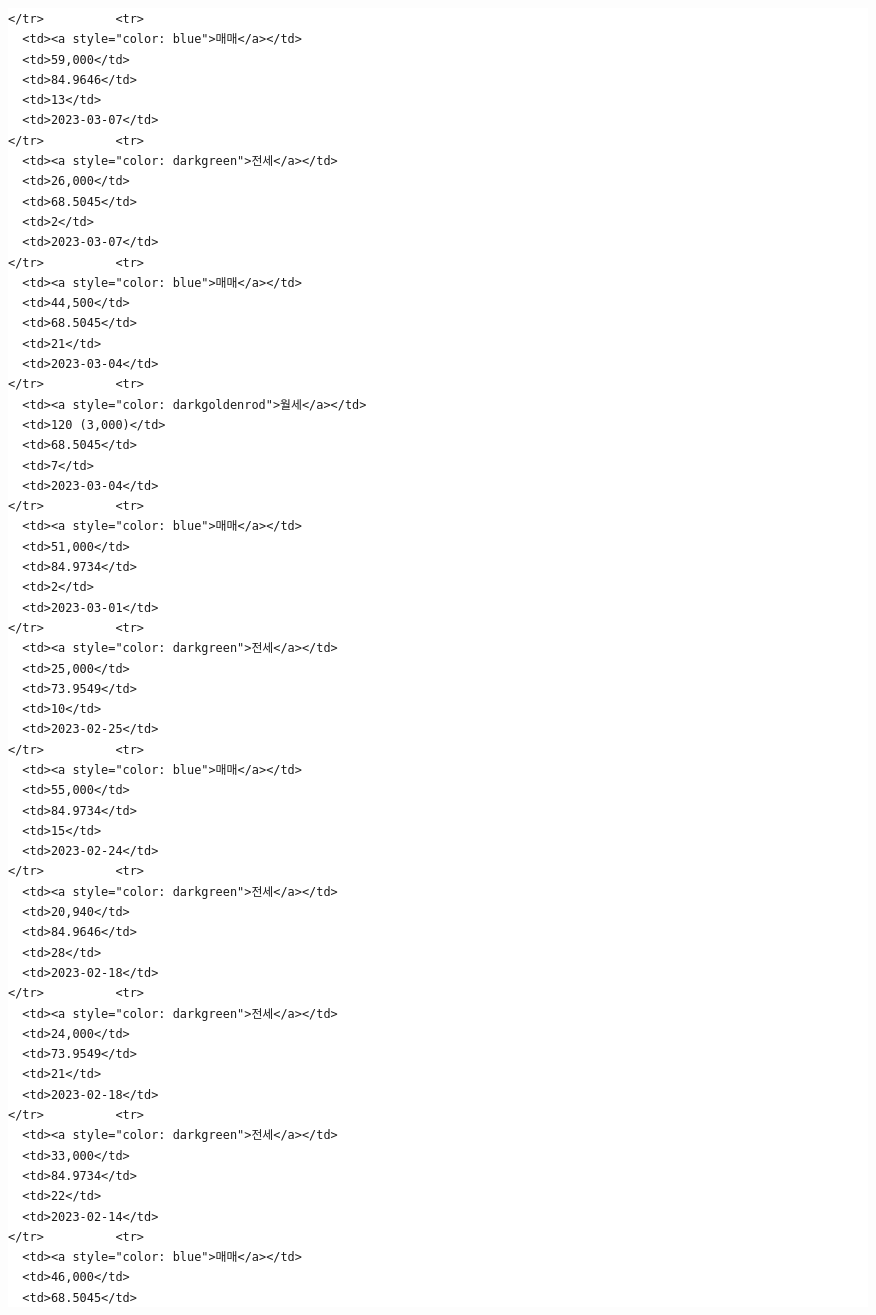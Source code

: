     </tr>          <tr>
      <td><a style="color: blue">매매</a></td>
      <td>59,000</td>
      <td>84.9646</td>
      <td>13</td>
      <td>2023-03-07</td>
    </tr>          <tr>
      <td><a style="color: darkgreen">전세</a></td>
      <td>26,000</td>
      <td>68.5045</td>
      <td>2</td>
      <td>2023-03-07</td>
    </tr>          <tr>
      <td><a style="color: blue">매매</a></td>
      <td>44,500</td>
      <td>68.5045</td>
      <td>21</td>
      <td>2023-03-04</td>
    </tr>          <tr>
      <td><a style="color: darkgoldenrod">월세</a></td>
      <td>120 (3,000)</td>
      <td>68.5045</td>
      <td>7</td>
      <td>2023-03-04</td>
    </tr>          <tr>
      <td><a style="color: blue">매매</a></td>
      <td>51,000</td>
      <td>84.9734</td>
      <td>2</td>
      <td>2023-03-01</td>
    </tr>          <tr>
      <td><a style="color: darkgreen">전세</a></td>
      <td>25,000</td>
      <td>73.9549</td>
      <td>10</td>
      <td>2023-02-25</td>
    </tr>          <tr>
      <td><a style="color: blue">매매</a></td>
      <td>55,000</td>
      <td>84.9734</td>
      <td>15</td>
      <td>2023-02-24</td>
    </tr>          <tr>
      <td><a style="color: darkgreen">전세</a></td>
      <td>20,940</td>
      <td>84.9646</td>
      <td>28</td>
      <td>2023-02-18</td>
    </tr>          <tr>
      <td><a style="color: darkgreen">전세</a></td>
      <td>24,000</td>
      <td>73.9549</td>
      <td>21</td>
      <td>2023-02-18</td>
    </tr>          <tr>
      <td><a style="color: darkgreen">전세</a></td>
      <td>33,000</td>
      <td>84.9734</td>
      <td>22</td>
      <td>2023-02-14</td>
    </tr>          <tr>
      <td><a style="color: blue">매매</a></td>
      <td>46,000</td>
      <td>68.5045</td>